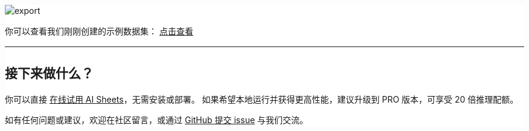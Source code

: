![export](https://cdn-uploads.huggingface.co/production/uploads/60420dccc15e823a685f2b03/2fSKxUzwZtPkPJ-ZWEYYl.png)

你可以查看我们刚刚创建的示例数据集：
[点击查看](https://huggingface.co/datasets/aisheets/unlocked-recipes)

---

## 接下来做什么？

你可以直接 [在线试用 AI Sheets](https://huggingface.co/spaces/aisheets/sheets)，无需安装或部署。
如果希望本地运行并获得更高性能，建议升级到 PRO 版本，可享受 20 倍推理配额。

如有任何问题或建议，欢迎在社区留言，或通过 [GitHub 提交 issue](https://github.com/huggingface/aisheets) 与我们交流。


